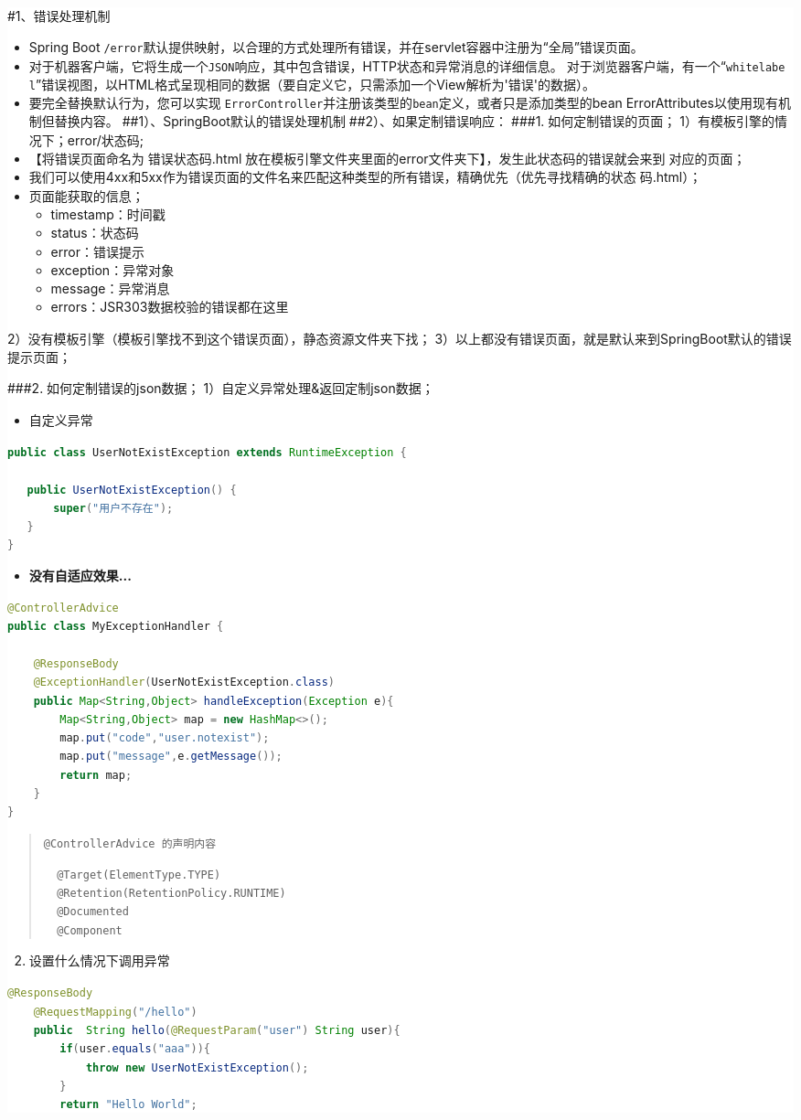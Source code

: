 #1、错误处理机制
 * Spring Boot `/error`默认提供映射，以合理的方式处理所有错误，并在servlet容器中注册为“全局”错误页面。
* 对于机器客户端，它将生成一个`JSON`响应，其中包含错误，HTTP状态和异常消息的详细信息。
对于浏览器客户端，有一个“`whitelabel`”错误视图，以HTML格式呈现相同的数据（要自定义它，只需添加一个View解析为'错误'的数据）。
* 要完全替换默认行为，您可以实现 `ErrorController`并注册该类型的`bean`定义，或者只是添加类型的bean ErrorAttributes以使用现有机制但替换内容。
##1）、SpringBoot默认的错误处理机制
##2）、如果定制错误响应：
###1. 如何定制错误的页面；
1）有模板引擎的情况下；error/状态码;
* 【将错误页面命名为 错误状态码.html 放在模板引擎文件夹里面的error文件夹下】，发生此状态码的错误就会来到 对应的页面；
* 我们可以使用4xx和5xx作为错误页面的文件名来匹配这种类型的所有错误，精确优先（优先寻找精确的状态
码.html）；
* 页面能获取的信息；
  * timestamp：时间戳
  * status：状态码
  * error：错误提示
  * exception：异常对象
  * message：异常消息
  * errors：JSR303数据校验的错误都在这里

2）没有模板引擎（模板引擎找不到这个错误页面），静态资源文件夹下找；
3）以上都没有错误页面，就是默认来到SpringBoot默认的错误提示页面；

###2. 如何定制错误的json数据；
1）自定义异常处理&返回定制json数据；
* 自定义异常
 ```java
public class UserNotExistException extends RuntimeException {

    public UserNotExistException() {
        super("用户不存在");
    }
}
```
 * **没有自适应效果...**
```java
@ControllerAdvice
public class MyExceptionHandler {

    @ResponseBody
    @ExceptionHandler(UserNotExistException.class)
    public Map<String,Object> handleException(Exception e){
        Map<String,Object> map = new HashMap<>();
        map.put("code","user.notexist");
        map.put("message",e.getMessage());
        return map;
    }
}
```
>     @ControllerAdvice 的声明内容
>    ```
>      @Target(ElementType.TYPE)  
>      @Retention(RetentionPolicy.RUNTIME)  
>      @Documented  
>      @Component  
>    ```
2)  设置什么情况下调用异常
```java
@ResponseBody
    @RequestMapping("/hello")
    public  String hello(@RequestParam("user") String user){
        if(user.equals("aaa")){
            throw new UserNotExistException();
        }
        return "Hello World";
```